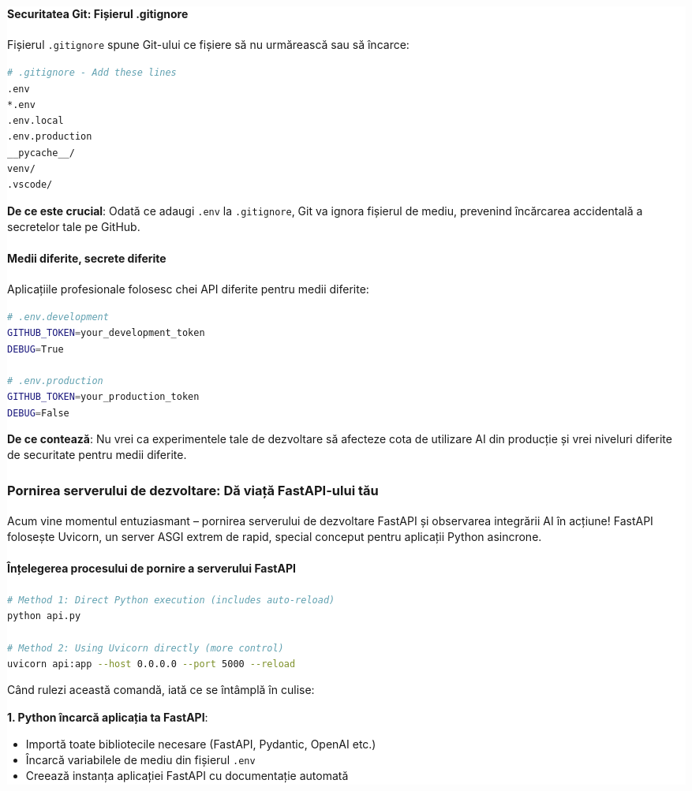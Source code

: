 #### Securitatea Git: Fișierul .gitignore

Fișierul `.gitignore` spune Git-ului ce fișiere să nu urmărească sau să încarce:

```bash
# .gitignore - Add these lines
.env
*.env
.env.local
.env.production
__pycache__/
venv/
.vscode/
```

**De ce este crucial**: Odată ce adaugi `.env` la `.gitignore`, Git va ignora fișierul de mediu, prevenind încărcarea accidentală a secretelor tale pe GitHub.

#### Medii diferite, secrete diferite

Aplicațiile profesionale folosesc chei API diferite pentru medii diferite:

```bash
# .env.development
GITHUB_TOKEN=your_development_token
DEBUG=True

# .env.production  
GITHUB_TOKEN=your_production_token
DEBUG=False
```

**De ce contează**: Nu vrei ca experimentele tale de dezvoltare să afecteze cota de utilizare AI din producție și vrei niveluri diferite de securitate pentru medii diferite.

### Pornirea serverului de dezvoltare: Dă viață FastAPI-ului tău

Acum vine momentul entuziasmant – pornirea serverului de dezvoltare FastAPI și observarea integrării AI în acțiune! FastAPI folosește Uvicorn, un server ASGI extrem de rapid, special conceput pentru aplicații Python asincrone.

#### Înțelegerea procesului de pornire a serverului FastAPI

```bash
# Method 1: Direct Python execution (includes auto-reload)
python api.py

# Method 2: Using Uvicorn directly (more control)
uvicorn api:app --host 0.0.0.0 --port 5000 --reload
```

Când rulezi această comandă, iată ce se întâmplă în culise:

**1. Python încarcă aplicația ta FastAPI**:
- Importă toate bibliotecile necesare (FastAPI, Pydantic, OpenAI etc.)
- Încarcă variabilele de mediu din fișierul `.env`
- Creează instanța aplicației FastAPI cu documentație automată
